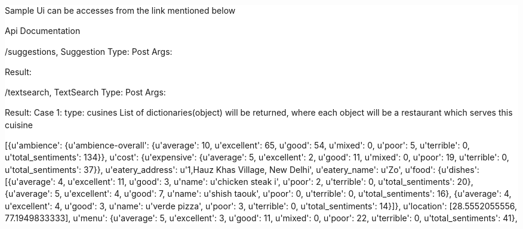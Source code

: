 

Sample Ui can be accesses from the link mentioned below

Api Documentation

/suggestions, Suggestion
Type:  Post
Args:


Result:

/textsearch, TextSearch
Type:  Post
Args:


Result:
Case 1: type: cusines
List of dictionaries(object) will be returned, where each object will be a restaurant which serves this cuisine 

[{u'ambience': {u'ambience-overall': {u'average': 10,
    u'excellent': 65,
    u'good': 54,
    u'mixed': 0,
    u'poor': 5,
    u'terrible': 0,
    u'total_sentiments': 134}},
  u'cost': {u'expensive': {u'average': 5,
    u'excellent': 2,
    u'good': 11,
    u'mixed': 0,
    u'poor': 19,
    u'terrible': 0,
    u'total_sentiments': 37}},
  u'eatery_address': u'1,Hauz Khas Village, New Delhi',
  u'eatery_name': u'Zo',
  u'food': {u'dishes': [{u'average': 4,
     u'excellent': 11,
     u'good': 3,
     u'name': u'chicken steak i',
     u'poor': 2,
     u'terrible': 0,
     u'total_sentiments': 20},
    {u'average': 5,
     u'excellent': 4,
     u'good': 7,
     u'name': u'shish taouk',
     u'poor': 0,
     u'terrible': 0,
     u'total_sentiments': 16},
    {u'average': 4,
     u'excellent': 4,
     u'good': 3,
     u'name': u'verde pizza',
     u'poor': 3,
     u'terrible': 0,
     u'total_sentiments': 14}]},
  u'location': [28.5552055556, 77.1949833333],
  u'menu': {u'average': 5,
   u'excellent': 3,
   u'good': 11,
   u'mixed': 0,
   u'poor': 22,
   u'terrible': 0,
   u'total_sentiments': 41},